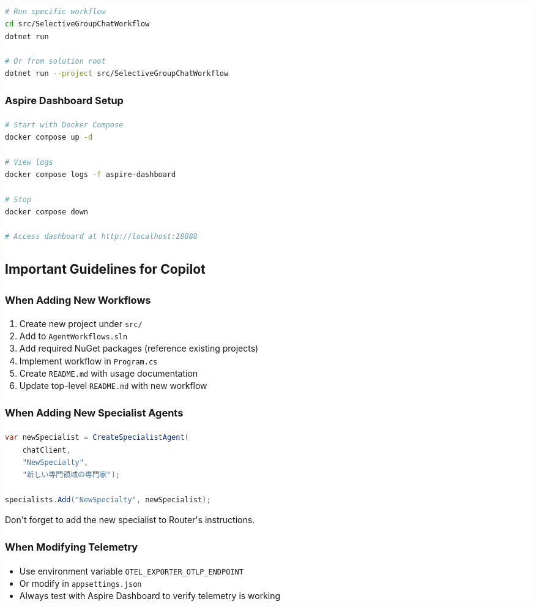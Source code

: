 ```bash
# Run specific workflow
cd src/SelectiveGroupChatWorkflow
dotnet run

# Or from solution root
dotnet run --project src/SelectiveGroupChatWorkflow
```

### Aspire Dashboard Setup

```bash
# Start with Docker Compose
docker compose up -d

# View logs
docker compose logs -f aspire-dashboard

# Stop
docker compose down

# Access dashboard at http://localhost:18888
```

## Important Guidelines for Copilot

### When Adding New Workflows

1. Create new project under `src/`
2. Add to `AgentWorkflows.sln`
3. Add required NuGet packages (reference existing projects)
4. Implement workflow in `Program.cs`
5. Create `README.md` with usage documentation
6. Update top-level `README.md` with new workflow

### When Adding New Specialist Agents

```csharp
var newSpecialist = CreateSpecialistAgent(
    chatClient,
    "NewSpecialty",
    "新しい専門領域の専門家");

specialists.Add("NewSpecialty", newSpecialist);
```

Don't forget to add the new specialist to Router's instructions.

### When Modifying Telemetry

- Use environment variable `OTEL_EXPORTER_OTLP_ENDPOINT`
- Or modify in `appsettings.json`
- Always test with Aspire Dashboard to verify telemetry is working
